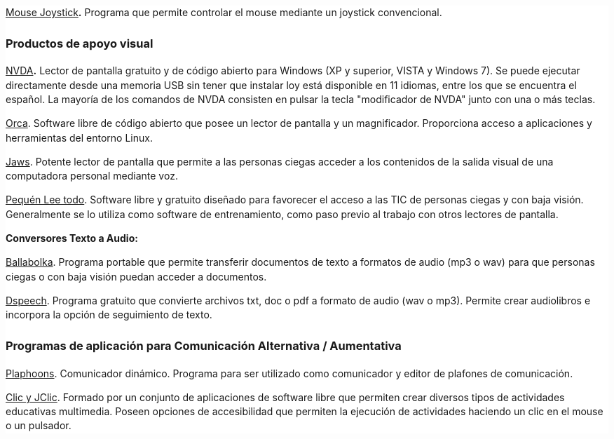 [Mouse Joystick](http://modalidadespecial.educ.ar/datos/tecnologia-adaptativa.html#sthash.MMOy6e7X.dpuf)**.** Programa que permite controlar el mouse mediante un joystick convencional. 

### Productos de apoyo visual

[NVDA](http://modalidadespecial.educ.ar/datos/tecnologia-adaptativa.html#sthash.MMOy6e7X.dpuf)**.** Lector de pantalla gratuito y de código abierto para Windows (XP y superior, VISTA y Windows 7). Se puede ejecutar directamente desde una memoria USB sin tener que instalar loy está disponible en 11 idiomas, entre los que se encuentra el español. La mayoría de los comandos de NVDA consisten en pulsar la tecla "modificador de NVDA" junto con una o más teclas. 

[Orca](http://modalidadespecial.educ.ar/datos/tecnologia-adaptativa.html#sthash.MMOy6e7X.dpuf). Software libre de código abierto que posee un lector de pantalla y un magnificador. Proporciona acceso a aplicaciones y herramientas del entorno Linux. 

[Jaws](http://modalidadespecial.educ.ar/datos/tecnologia-adaptativa.html#sthash.MMOy6e7X.dpuf). Potente lector de pantalla que permite a las personas ciegas acceder a los contenidos de la salida visual de una computadora personal mediante voz. 

[Pequén Lee todo](http://modalidadespecial.educ.ar/datos/tecnologia-adaptativa.html#sthash.MMOy6e7X.dpuf). Software libre y gratuito diseñado para favorecer el acceso a las TIC de personas ciegas y con baja visión. Generalmente se lo utiliza como software de entrenamiento, como paso previo al trabajo con otros lectores de pantalla. 

**Conversores Texto a Audio:**

[Ballabolka](http://modalidadespecial.educ.ar/datos/tecnologia-adaptativa.html#sthash.MMOy6e7X.dpuf). Programa portable que permite transferir documentos de texto a formatos de audio (mp3 o wav) para que personas ciegas o con baja visión puedan acceder a documentos. 

[Dspeech](http://modalidadespecial.educ.ar/datos/tecnologia-adaptativa.html#sthash.MMOy6e7X.dpuf). Programa gratuito que convierte archivos txt, doc o pdf a formato de audio (wav o mp3). Permite crear audiolibros e incorpora la opción de seguimiento de texto. 

### Programas de aplicación para Comunicación Alternativa / Aumentativa

[Plaphoons](http://modalidadespecial.educ.ar/datos/tecnologia-adaptativa.html#sthash.MMOy6e7X.dpuf). Comunicador dinámico. Programa para ser utilizado como comunicador y editor de plafones de comunicación.

[Clic y JClic](http://modalidadespecial.educ.ar/datos/tecnologia-adaptativa.html#sthash.MMOy6e7X.dpuf). Formado por un conjunto de aplicaciones de software libre que permiten crear diversos tipos de actividades educativas multimedia. Poseen opciones de accesibilidad que permiten la ejecución de actividades haciendo un clic en el mouse o un pulsador. 

